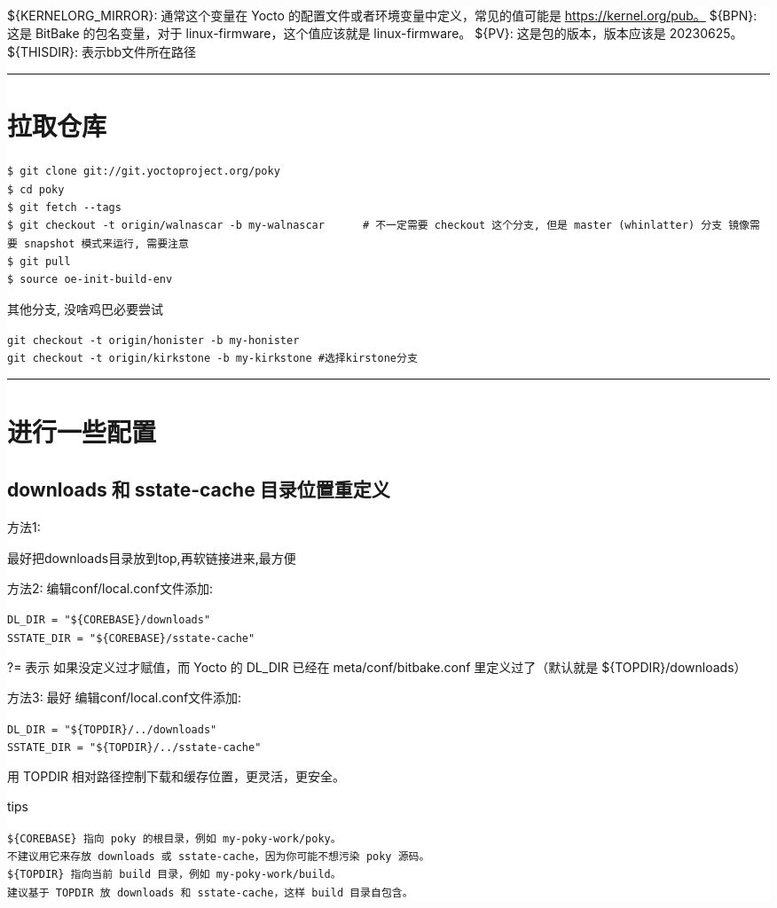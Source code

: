${KERNELORG_MIRROR}: 通常这个变量在 Yocto 的配置文件或者环境变量中定义，常见的值可能是 https://kernel.org/pub。
${BPN}: 这是 BitBake 的包名变量，对于 linux-firmware，这个值应该就是 linux-firmware。
${PV}: 这是包的版本，版本应该是 20230625。
${THISDIR}: 表示bb文件所在路径



---
# 拉取仓库
```
$ git clone git://git.yoctoproject.org/poky
$ cd poky
$ git fetch --tags
$ git checkout -t origin/walnascar -b my-walnascar      # 不一定需要 checkout 这个分支, 但是 master (whinlatter) 分支 镜像需要 snapshot 模式来运行, 需要注意
$ git pull
$ source oe-init-build-env
```

其他分支, 没啥鸡巴必要尝试
```
git checkout -t origin/honister -b my-honister
git checkout -t origin/kirkstone -b my-kirkstone #选择kirstone分支
```

---
# 进行一些配置

## downloads 和 sstate-cache 目录位置重定义

方法1:

最好把downloads目录放到top,再软链接进来,最方便

方法2:
编辑conf/local.conf⽂件添加:
```
DL_DIR = "${COREBASE}/downloads"
SSTATE_DIR = "${COREBASE}/sstate-cache"
```
?= 表示 如果没定义过才赋值，而 Yocto 的 DL_DIR 已经在 meta/conf/bitbake.conf 里定义过了（默认就是 ${TOPDIR}/downloads）

方法3:  最好
编辑conf/local.conf⽂件添加:
```
DL_DIR = "${TOPDIR}/../downloads"
SSTATE_DIR = "${TOPDIR}/../sstate-cache"
```
用 TOPDIR 相对路径控制下载和缓存位置，更灵活，更安全。


tips
```
${COREBASE} 指向 poky 的根目录，例如 my-poky-work/poky。
不建议用它来存放 downloads 或 sstate-cache，因为你可能不想污染 poky 源码。
${TOPDIR} 指向当前 build 目录，例如 my-poky-work/build。
建议基于 TOPDIR 放 downloads 和 sstate-cache，这样 build 目录自包含。
```
